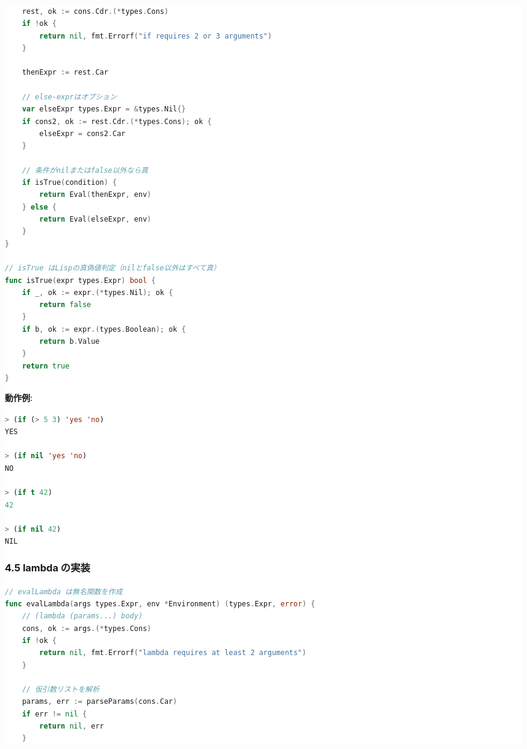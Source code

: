```go
    rest, ok := cons.Cdr.(*types.Cons)
    if !ok {
        return nil, fmt.Errorf("if requires 2 or 3 arguments")
    }

    thenExpr := rest.Car

    // else-exprはオプション
    var elseExpr types.Expr = &types.Nil{}
    if cons2, ok := rest.Cdr.(*types.Cons); ok {
        elseExpr = cons2.Car
    }

    // 条件がnilまたはfalse以外なら真
    if isTrue(condition) {
        return Eval(thenExpr, env)
    } else {
        return Eval(elseExpr, env)
    }
}

// isTrue はLispの真偽値判定（nilとfalse以外はすべて真）
func isTrue(expr types.Expr) bool {
    if _, ok := expr.(*types.Nil); ok {
        return false
    }
    if b, ok := expr.(types.Boolean); ok {
        return b.Value
    }
    return true
}
```

**動作例**:
```lisp
> (if (> 5 3) 'yes 'no)
YES

> (if nil 'yes 'no)
NO

> (if t 42)
42

> (if nil 42)
NIL
```

### 4.5 lambda の実装

```go
// evalLambda は無名関数を作成
func evalLambda(args types.Expr, env *Environment) (types.Expr, error) {
    // (lambda (params...) body)
    cons, ok := args.(*types.Cons)
    if !ok {
        return nil, fmt.Errorf("lambda requires at least 2 arguments")
    }

    // 仮引数リストを解析
    params, err := parseParams(cons.Car)
    if err != nil {
        return nil, err
    }
```